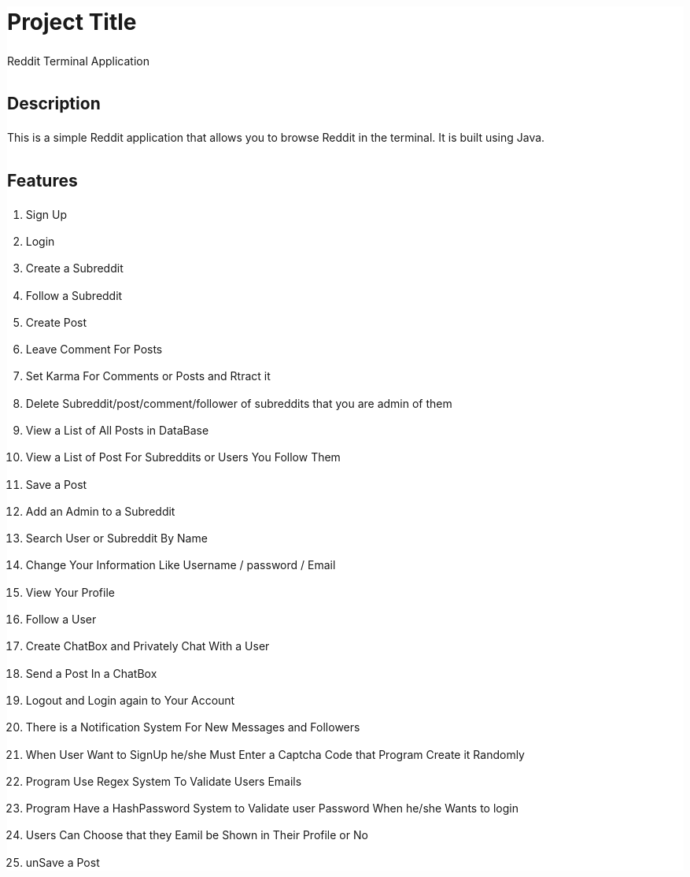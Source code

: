 # Project Title

Reddit Terminal Application

## Description

This is a simple Reddit application that allows you to browse Reddit in the terminal. It is built using Java.

## Features

1) Sign Up

2) Login 

3) Create a Subreddit

4) Follow a Subreddit

5) Create Post

6) Leave Comment For Posts

7) Set Karma For Comments or Posts and Rtract it

8) Delete Subreddit/post/comment/follower of subreddits that you are admin of them

9) View a List of All Posts in DataBase

10) View a List of Post For Subreddits or Users You Follow Them

11) Save a Post

12) Add an Admin to a Subreddit

13) Search User or Subreddit By Name

14) Change Your Information Like Username / password / Email

16) View Your Profile

17) Follow a User

18) Create ChatBox and Privately Chat With a User

19) Send a Post In a ChatBox

20) Logout and Login again to Your Account

21) There is a Notification System For New Messages and Followers

22) When User Want to SignUp he/she Must Enter a Captcha Code that Program Create it Randomly

23) Program Use Regex System To Validate Users Emails

24) Program Have a HashPassword System to Validate user Password When he/she Wants to login

25) Users Can Choose that they Eamil be Shown in Their Profile or No

26) unSave a Post
